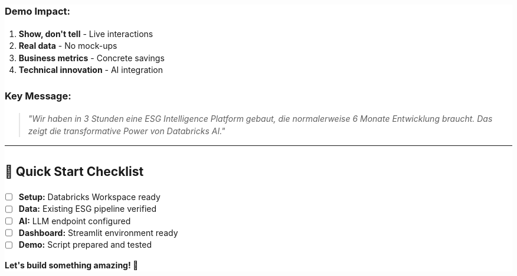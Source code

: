 ### **Demo Impact:**
1. **Show, don't tell** - Live interactions
2. **Real data** - No mock-ups
3. **Business metrics** - Concrete savings
4. **Technical innovation** - AI integration

### **Key Message:**
> *"Wir haben in 3 Stunden eine ESG Intelligence Platform gebaut, die normalerweise 6 Monate Entwicklung braucht. Das zeigt die transformative Power von Databricks AI."*

---

## 🚀 Quick Start Checklist

- [ ] **Setup:** Databricks Workspace ready
- [ ] **Data:** Existing ESG pipeline verified
- [ ] **AI:** LLM endpoint configured
- [ ] **Dashboard:** Streamlit environment ready
- [ ] **Demo:** Script prepared and tested

**Let's build something amazing! 🌱**